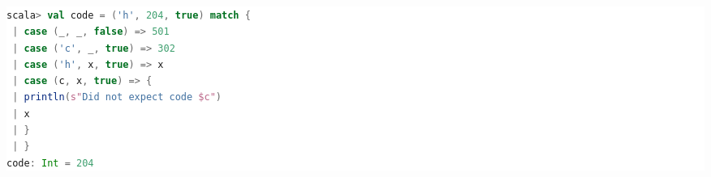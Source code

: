 ```scala
scala> val code = ('h', 204, true) match {
 | case (_, _, false) => 501
 | case ('c', _, true) => 302
 | case ('h', x, true) => x
 | case (c, x, true) => {
 | println(s"Did not expect code $c")
 | x
 | }
 | }
code: Int = 204
```


